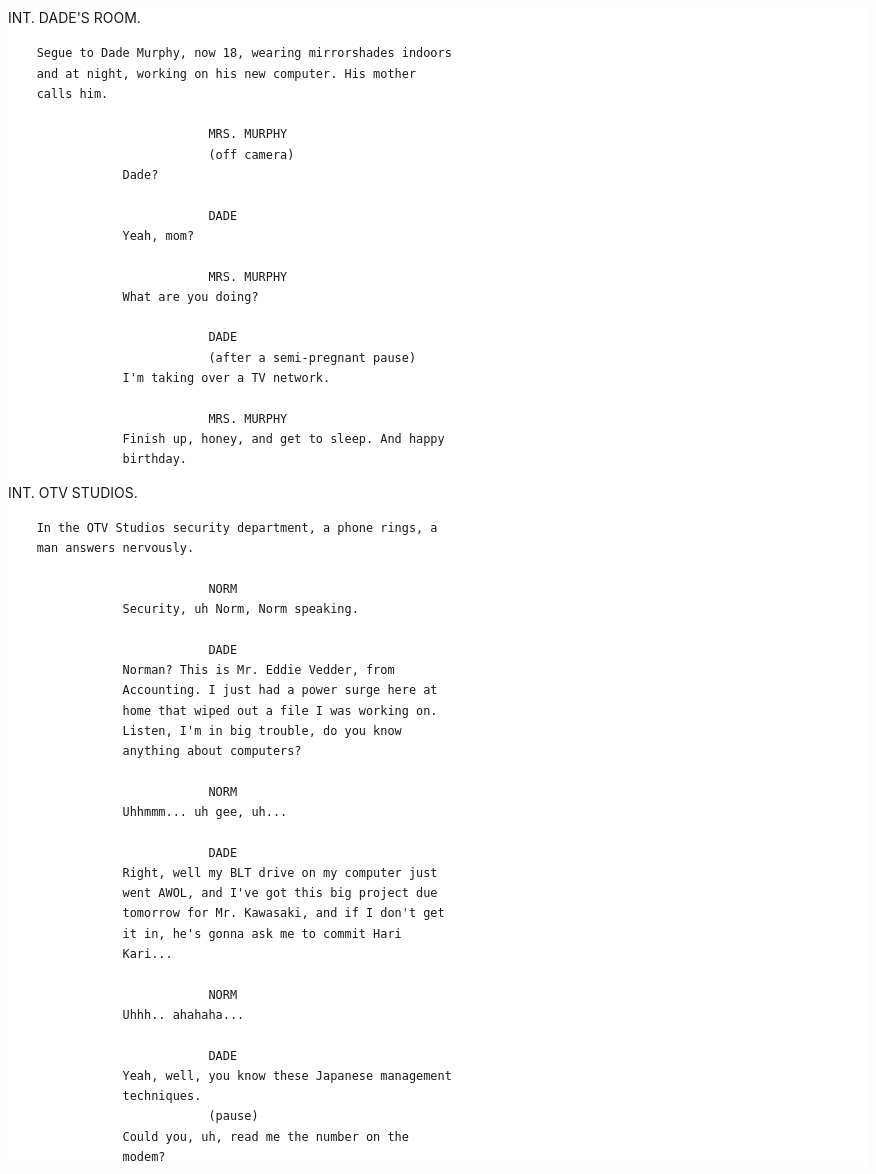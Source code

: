 INT. DADE'S ROOM.

        Segue to Dade Murphy, now 18, wearing mirrorshades indoors
        and at night, working on his new computer. His mother
        calls him.

                                MRS. MURPHY
                                (off camera)
                    Dade?

                                DADE
                    Yeah, mom?

                                MRS. MURPHY
                    What are you doing?

                                DADE
                                (after a semi-pregnant pause)
                    I'm taking over a TV network.

                                MRS. MURPHY
                    Finish up, honey, and get to sleep. And happy
                    birthday.

INT. OTV STUDIOS.

        In the OTV Studios security department, a phone rings, a
        man answers nervously.

                                NORM
                    Security, uh Norm, Norm speaking.

                                DADE
                    Norman? This is Mr. Eddie Vedder, from
                    Accounting. I just had a power surge here at
                    home that wiped out a file I was working on.
                    Listen, I'm in big trouble, do you know
                    anything about computers?

                                NORM
                    Uhhmmm... uh gee, uh...

                                DADE
                    Right, well my BLT drive on my computer just
                    went AWOL, and I've got this big project due
                    tomorrow for Mr. Kawasaki, and if I don't get
                    it in, he's gonna ask me to commit Hari
                    Kari...

                                NORM
                    Uhhh.. ahahaha...

                                DADE
                    Yeah, well, you know these Japanese management
                    techniques.
                                (pause)
                    Could you, uh, read me the number on the
                    modem?

